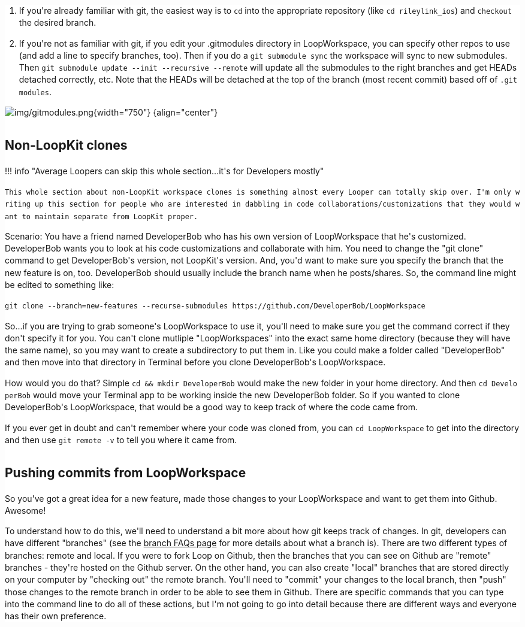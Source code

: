 1. If you're already familiar with git, the easiest way is to `cd` into the appropriate repository (like `cd rileylink_ios`) and `checkout` the desired branch.

2. If you're not as familiar with git, if you edit your .gitmodules directory in LoopWorkspace, you can specify other repos to use (and add a line to specify branches, too). Then if you do a `git submodule sync` the workspace will sync to new submodules. Then `git submodule update --init --recursive --remote` will update all the submodules to the right branches and get HEADs detached correctly, etc. Note that the HEADs will be detached at the top of the branch (most recent commit) based off of `.gitmodules`.

![img/gitmodules.png](img/gitmodules.png){width="750"}
{align="center"}

## Non-LoopKit clones

!!! info "Average Loopers can skip this whole section...it's for Developers mostly"

    This whole section about non-LoopKit workspace clones is something almost every Looper can totally skip over. I'm only writing up this section for people who are interested in dabbling in code collaborations/customizations that they would want to maintain separate from LoopKit proper.

Scenario: You have a friend named DeveloperBob who has his own version of LoopWorkspace that he's customized. DeveloperBob wants you to look at his code customizations and collaborate with him. You need to change the "git clone" command to get DeveloperBob's version, not LoopKit's version. And, you'd want to make sure you specify the branch that the new feature is on, too. DeveloperBob should usually include the branch name when he posts/shares. So, the command line might be edited to something like:

`git clone --branch=new-features --recurse-submodules https://github.com/DeveloperBob/LoopWorkspace`

So...if you are trying to grab someone's LoopWorkspace to use it, you'll need to make sure you get the command correct if they don't specify it for you.
You can't clone mutliple "LoopWorkspaces" into the exact same home directory (because they will have the same name), so you may want to create a subdirectory to put them in. Like you could make a folder called "DeveloperBob" and then move into that directory in Terminal before you clone DeveloperBob's LoopWorkspace.

How would you do that? Simple `cd && mkdir DeveloperBob` would make the new folder in your home directory. And then `cd DeveloperBob` would move your Terminal app to be working inside the new DeveloperBob folder. So if you wanted to clone DeveloperBob's LoopWorkspace, that would be a good way to keep track of where the code came from.

If you ever get in doubt and can't remember where your code was cloned from, you can `cd LoopWorkspace` to get into the directory and then use `git remote -v` to tell you where it came from.

## Pushing commits from LoopWorkspace

So you've got a great idea for a new feature, made those changes to your LoopWorkspace and want to get them into Github. Awesome!

To understand how to do this, we'll need to understand a bit more about how git keeps track of changes. In git, developers can have different "branches" (see the [branch FAQs page](../faqs/branch-faqs.md#what-are-branches) for more details about what a branch is). There are two different types of branches: remote and local. If you were to fork Loop on Github, then the branches that you can see on Github are "remote" branches - they're hosted on the Github server. On the other hand, you can also create "local" branches that are stored directly on your computer by "checking out" the remote branch. You'll need to "commit" your changes to the local branch, then "push" those changes to the remote branch in order to be able to see them in Github. There are specific commands that you can type into the command line to do all of these actions, but I'm not going to go into detail because there are different ways and everyone has their own preference.
